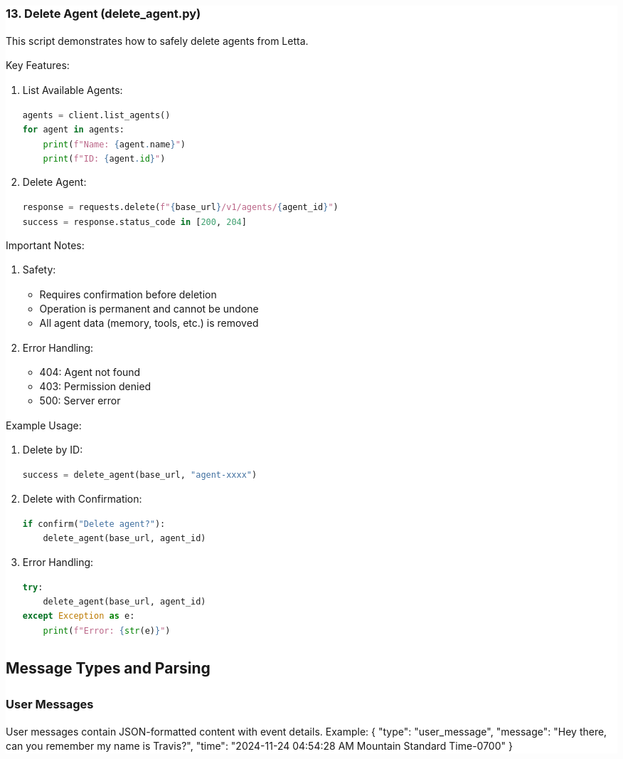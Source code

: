 ### 13. Delete Agent (delete_agent.py)
This script demonstrates how to safely delete agents from Letta.

Key Features:

1. List Available Agents:
   ```python
   agents = client.list_agents()
   for agent in agents:
       print(f"Name: {agent.name}")
       print(f"ID: {agent.id}")
   ```

2. Delete Agent:
   ```python
   response = requests.delete(f"{base_url}/v1/agents/{agent_id}")
   success = response.status_code in [200, 204]
   ```

Important Notes:

1. Safety:
   - Requires confirmation before deletion
   - Operation is permanent and cannot be undone
   - All agent data (memory, tools, etc.) is removed

2. Error Handling:
   - 404: Agent not found
   - 403: Permission denied
   - 500: Server error

Example Usage:

1. Delete by ID:
   ```python
   success = delete_agent(base_url, "agent-xxxx")
   ```

2. Delete with Confirmation:
   ```python
   if confirm("Delete agent?"):
       delete_agent(base_url, agent_id)
   ```

3. Error Handling:
   ```python
   try:
       delete_agent(base_url, agent_id)
   except Exception as e:
       print(f"Error: {str(e)}")
   ```

## Message Types and Parsing

### User Messages
User messages contain JSON-formatted content with event details. Example:
   {
     "type": "user_message",
     "message": "Hey there, can you remember my name is Travis?",
     "time": "2024-11-24 04:54:28 AM Mountain Standard Time-0700"
   }
